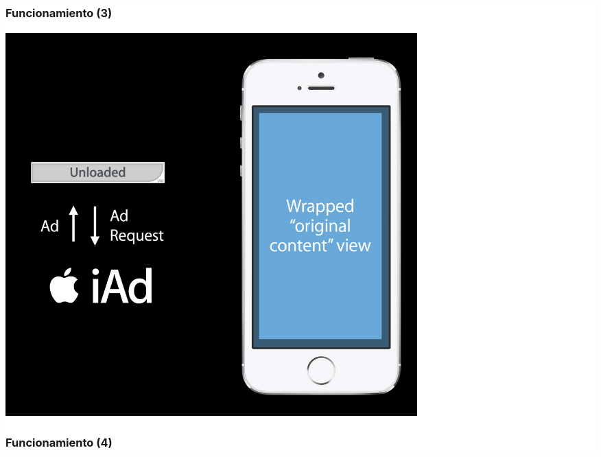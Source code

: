 



### Funcionamiento (3)

<img src="images/banner-automatico-3.png" width=600px/>





### Funcionamiento (4)
